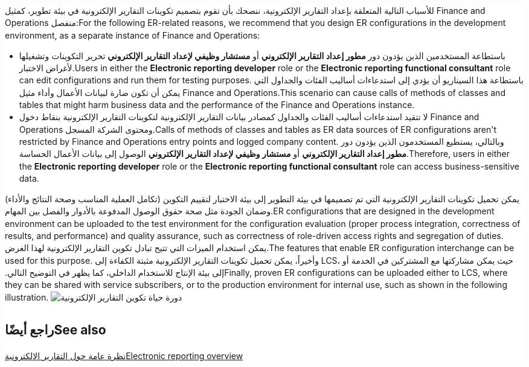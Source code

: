 <span data-ttu-id="7f7b9-147">للأسباب التالية المتعلقة بإعداد التقارير الإلكترونية، ننصحك بأن تقوم بتصميم تكوينات التقارير الإلكترونية في بيئة تطوير، كمثيل Finance and Operations منفصل:</span><span class="sxs-lookup"><span data-stu-id="7f7b9-147">For the following ER-related reasons, we recommend that you design ER configurations in the development environment, as a separate instance of Finance and Operations:</span></span>

-   <span data-ttu-id="7f7b9-148">باستطاعة المستخدمين الذين يؤدون دور **مطور إعداد التقارير الإلكتروني** أو **مستشار وظيفي لإعداد التقارير الإلكتروني‬** تحرير التكوينات وتشغيلها لأغراض الاختبار.</span><span class="sxs-lookup"><span data-stu-id="7f7b9-148">Users in either the **Electronic reporting developer** role or the **Electronic reporting functional consultant** role can edit configurations and run them for testing purposes.</span></span> <span data-ttu-id="7f7b9-149">باستطاعة هذا السيناريو أن يؤدي إلى استدعاءات أساليب الفئات والجداول التي يمكن أن تكون ضارة لبيانات الأعمال وأداء مثيل Finance and Operations.</span><span class="sxs-lookup"><span data-stu-id="7f7b9-149">This scenario can cause calls of methods of classes and tables that might harm business data and the performance of the Finance and Operations instance.</span></span>
-   <span data-ttu-id="7f7b9-150">لا تتقيد استدعاءات أساليب الفئات والجداول كمصادر بيانات التقارير الإلكترونية لتكوينات التقارير الإلكترونية بنقاط دخول Finance and Operations ومحتوى الشركة المسجل.</span><span class="sxs-lookup"><span data-stu-id="7f7b9-150">Calls of methods of classes and tables as ER data sources of ER configurations aren't restricted by Finance and Operations entry points and logged company content.</span></span> <span data-ttu-id="7f7b9-151">وبالتالي، يستطيع المستخدمون الذين يؤدون دور **مطور إعداد التقارير الإلكتروني‬** أو **مستشار وظيفي لإعداد التقارير الإلكتروني‬** الوصول إلى بيانات الأعمال الحساسة.</span><span class="sxs-lookup"><span data-stu-id="7f7b9-151">Therefore, users in either the **Electronic reporting developer** role or the **Electronic reporting functional consultant** role can access business-sensitive data.</span></span>

<span data-ttu-id="7f7b9-152">يمكن تحميل تكوينات التقارير الإلكترونية التي تم تصميمها في بيئة التطوير إلى بيئة الاختبار لتقييم التكوين (تكامل العملية المناسب وصحة النتائج والأداء) وضمان الجودة مثل صحة حقوق الوصول المدفوعة بالأدوار والفصل بين المهام.</span><span class="sxs-lookup"><span data-stu-id="7f7b9-152">ER configurations that are designed in the development environment can be uploaded to the test environment for the configuration evaluation (proper process integration, correctness of results, and performance) and quality assurance, such as correctness of role-driven access rights and segregation of duties.</span></span> <span data-ttu-id="7f7b9-153">يمكن استخدام الميزات التي تتيح تبادل تكوين التقارير الإلكترونية لهذا الغرض.</span><span class="sxs-lookup"><span data-stu-id="7f7b9-153">The features that enable ER configuration interchange can be used for this purpose.</span></span> <span data-ttu-id="7f7b9-154">وأخيراً، يمكن تحميل تكوينات التقارير الإلكترونية مثبتة الكفاءة إلى LCS، حيث يمكن مشاركتها مع المشتركين في الخدمة أو إلى بيئة الإنتاج للاستخدام الداخلي‬‏‫، كما يظهر في التوضيح التالي.‬</span><span class="sxs-lookup"><span data-stu-id="7f7b9-154">Finally, proven ER configurations can be uploaded either to LCS, where they can be shared with service subscribers, or to the production environment for internal use, such as shown in the following illustration.</span></span> ![دورة حياة تكوين التقارير الإلكترونية](./media/ger-configuration-lifecycle.png)

<a name="see-also"></a><span data-ttu-id="7f7b9-156">راجع أيضًا</span><span class="sxs-lookup"><span data-stu-id="7f7b9-156">See also</span></span>
--------

[<span data-ttu-id="7f7b9-157">نظرة عامة حول التقارير الإلكترونية</span><span class="sxs-lookup"><span data-stu-id="7f7b9-157">Electronic reporting overview</span></span>](general-electronic-reporting.md)




